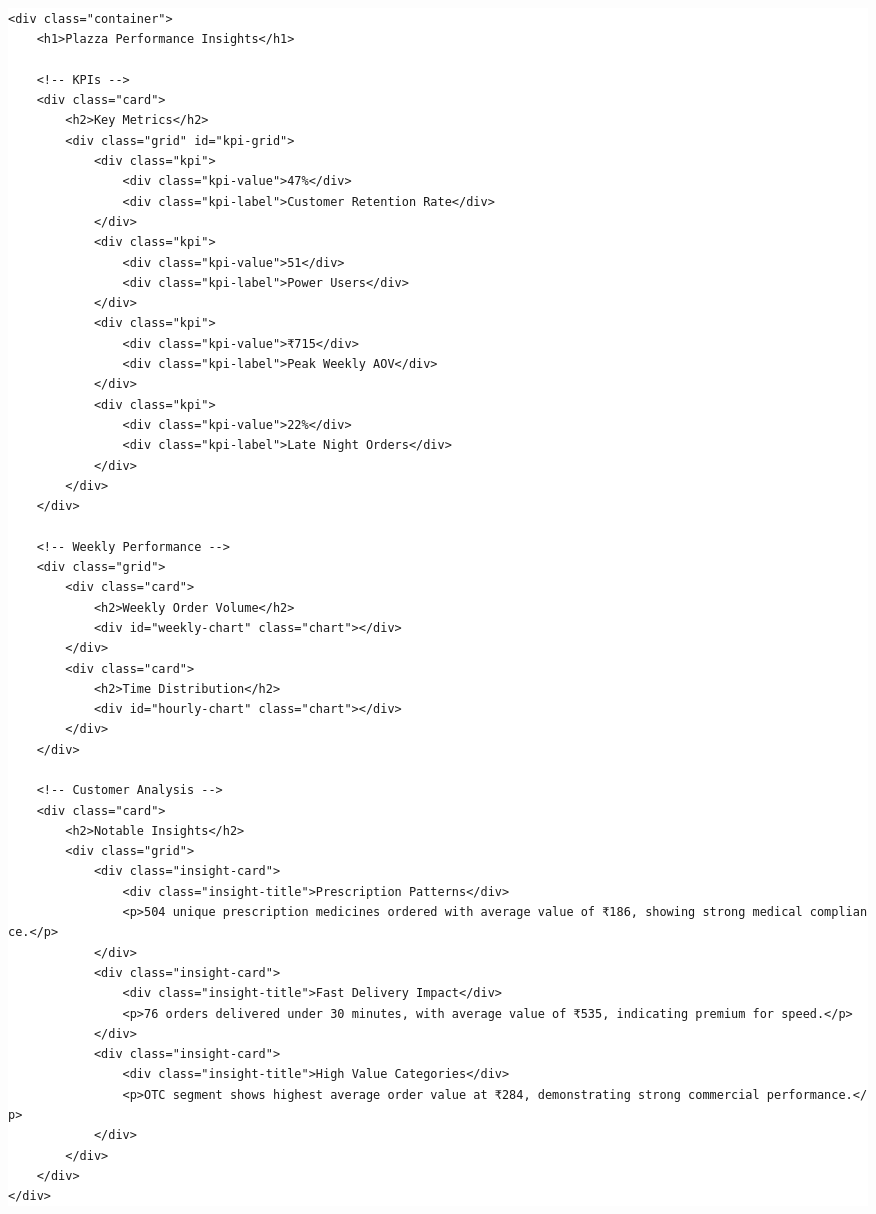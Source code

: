     <div class="container">
        <h1>Plazza Performance Insights</h1>
        
        <!-- KPIs -->
        <div class="card">
            <h2>Key Metrics</h2>
            <div class="grid" id="kpi-grid">
                <div class="kpi">
                    <div class="kpi-value">47%</div>
                    <div class="kpi-label">Customer Retention Rate</div>
                </div>
                <div class="kpi">
                    <div class="kpi-value">51</div>
                    <div class="kpi-label">Power Users</div>
                </div>
                <div class="kpi">
                    <div class="kpi-value">₹715</div>
                    <div class="kpi-label">Peak Weekly AOV</div>
                </div>
                <div class="kpi">
                    <div class="kpi-value">22%</div>
                    <div class="kpi-label">Late Night Orders</div>
                </div>
            </div>
        </div>

        <!-- Weekly Performance -->
        <div class="grid">
            <div class="card">
                <h2>Weekly Order Volume</h2>
                <div id="weekly-chart" class="chart"></div>
            </div>
            <div class="card">
                <h2>Time Distribution</h2>
                <div id="hourly-chart" class="chart"></div>
            </div>
        </div>

        <!-- Customer Analysis -->
        <div class="card">
            <h2>Notable Insights</h2>
            <div class="grid">
                <div class="insight-card">
                    <div class="insight-title">Prescription Patterns</div>
                    <p>504 unique prescription medicines ordered with average value of ₹186, showing strong medical compliance.</p>
                </div>
                <div class="insight-card">
                    <div class="insight-title">Fast Delivery Impact</div>
                    <p>76 orders delivered under 30 minutes, with average value of ₹535, indicating premium for speed.</p>
                </div>
                <div class="insight-card">
                    <div class="insight-title">High Value Categories</div>
                    <p>OTC segment shows highest average order value at ₹284, demonstrating strong commercial performance.</p>
                </div>
            </div>
        </div>
    </div>
